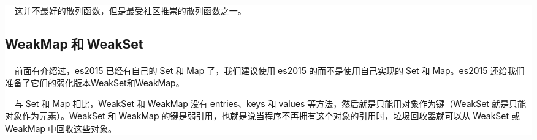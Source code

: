 &nbsp;&nbsp;&nbsp;&nbsp;这并不最好的散列函数，但是最受社区推崇的散列函数之一。

## WeakMap 和 WeakSet

&nbsp;&nbsp;&nbsp;&nbsp;前面有介绍过，es2015 已经有自己的 Set 和 Map 了，我们建议使用 es2015 的而不是使用自己实现的 Set 和 Map。es2015 还给我们准备了它们的弱化版本[WeakSet](https://developer.mozilla.org/zh-CN/docs/Web/JavaScript/Reference/Global_Objects/WeakSet)和[WeakMap](https://developer.mozilla.org/zh-CN/docs/Web/JavaScript/Reference/Global_Objects/WeakMap)。

&nbsp;&nbsp;&nbsp;&nbsp;与 Set 和 Map 相比，WeakSet 和 WeakMap 没有 entries、keys 和 values 等方法，然后就是只能用对象作为键（WeakSet 就是只能对象作为元素）。WeakSet 和 WeakMap 的键是[弱引用](https://baike.baidu.com/item/%E5%BC%B1%E5%BC%95%E7%94%A8/1019312?fr=aladdin)，也就是说当程序不再拥有这个对象的引用时，垃圾回收器就可以从 WeakSet 或 WeakMap 中回收这些对象。
